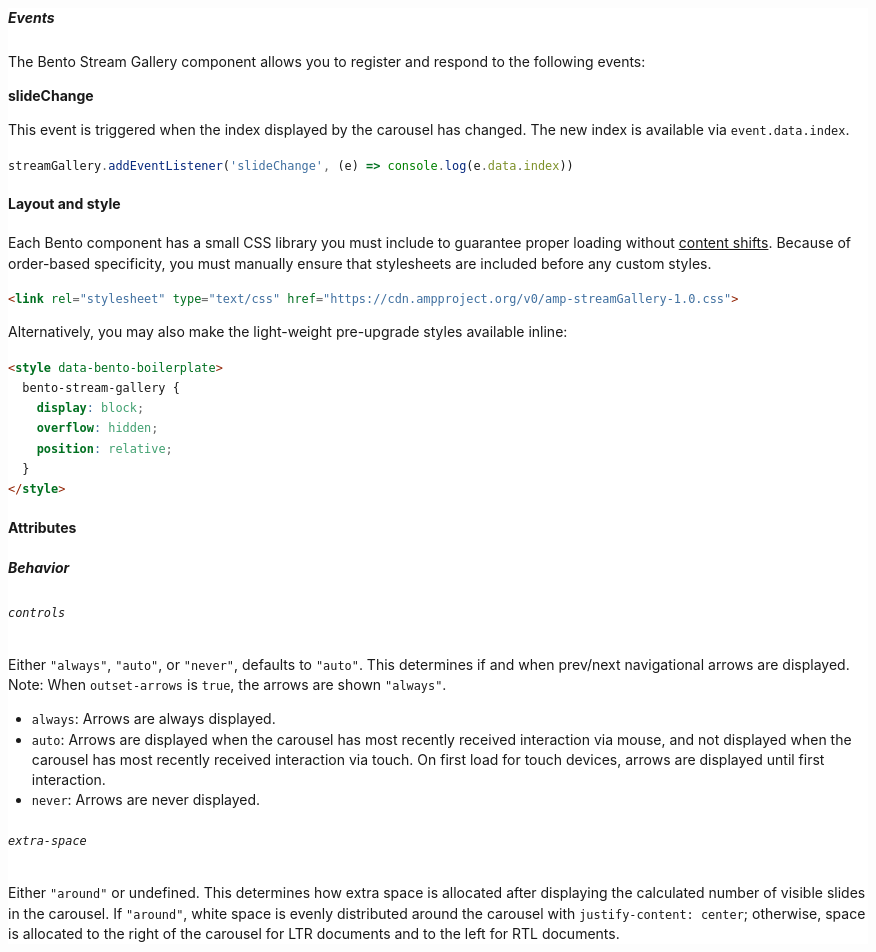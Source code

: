 ##### Events

The Bento Stream Gallery component allows you to register and respond to the following events:

**slideChange**

This event is triggered when the index displayed by the carousel has changed.
The new index is available via `event.data.index`.

```js
streamGallery.addEventListener('slideChange', (e) => console.log(e.data.index))
```

#### Layout and style

Each Bento component has a small CSS library you must include to guarantee proper loading without [content shifts](https://web.dev/cls/). Because of order-based specificity, you must manually ensure that stylesheets are included before any custom styles.

```html
<link rel="stylesheet" type="text/css" href="https://cdn.ampproject.org/v0/amp-streamGallery-1.0.css">
```

Alternatively, you may also make the light-weight pre-upgrade styles available inline:

```html
<style data-bento-boilerplate>
  bento-stream-gallery {
    display: block;
    overflow: hidden;
    position: relative;
  }
</style>
```

#### Attributes

##### Behavior

###### `controls`

Either `"always"`, `"auto"`, or `"never"`, defaults to `"auto"`. This determines if and when prev/next navigational arrows are displayed. Note: When `outset-arrows` is `true`, the arrows are shown `"always"`.

-   `always`: Arrows are always displayed.
-   `auto`: Arrows are displayed when the carousel has most recently received interaction via mouse, and not displayed when the carousel has most recently received interaction via touch. On first load for touch devices, arrows are displayed until first interaction.
-   `never`: Arrows are never displayed.

###### `extra-space`

Either `"around"` or undefined. This determines how extra space is allocated after displaying the calculated number of visible slides in the carousel. If `"around"`, white space is evenly distributed around the carousel with `justify-content: center`; otherwise, space is allocated to the right of the carousel for LTR documents and to the left for RTL documents.
